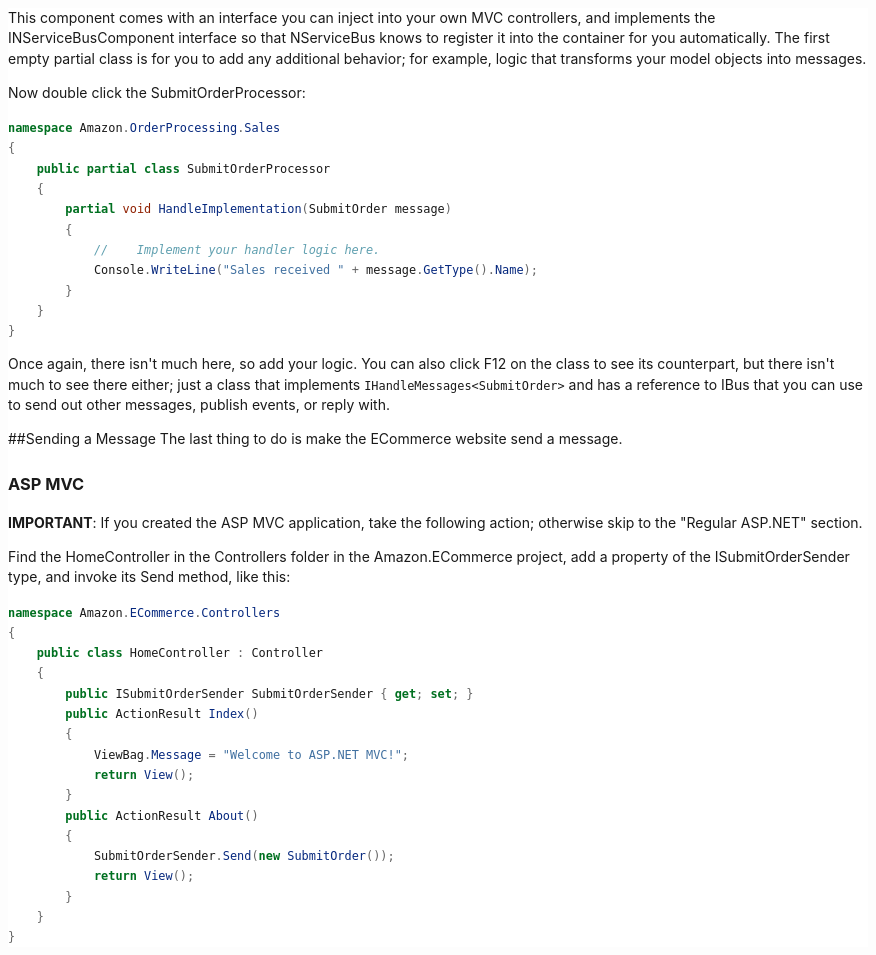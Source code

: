 This component comes with an interface you can inject into your own MVC controllers, and implements the INServiceBusComponent interface so that NServiceBus knows to register it into the container for you automatically. The first empty partial class is for you to add any additional behavior; for example, logic that transforms your model objects into messages.

Now double click the SubmitOrderProcessor:

```C#
namespace Amazon.OrderProcessing.Sales
{
    public partial class SubmitOrderProcessor
    {
        partial void HandleImplementation(SubmitOrder message)
        {
            //    Implement your handler logic here.
            Console.WriteLine("Sales received " + message.GetType().Name);
        }
    }
}
```

Once again, there isn't much here, so add your logic. You can also click F12 on the class to see its counterpart, but there isn't much to see there either; just a class that implements `IHandleMessages<SubmitOrder>` and has a reference to IBus that you can use to send out other messages, publish events, or reply with.

##Sending a Message
The last thing to do is make the ECommerce website send a message.

### ASP MVC

**IMPORTANT**: If you created the ASP MVC application, take the following action; otherwise skip to the "Regular ASP.NET" section.

Find the HomeController in the Controllers folder in the Amazon.ECommerce project, add a property of the ISubmitOrderSender type, and invoke its Send method, like this:

```C#
namespace Amazon.ECommerce.Controllers
{
    public class HomeController : Controller
    {
        public ISubmitOrderSender SubmitOrderSender { get; set; }
        public ActionResult Index()
        {
            ViewBag.Message = "Welcome to ASP.NET MVC!";
            return View();
        }
        public ActionResult About()
        {
            SubmitOrderSender.Send(new SubmitOrder());
            return View();
        }
    }
}
```
